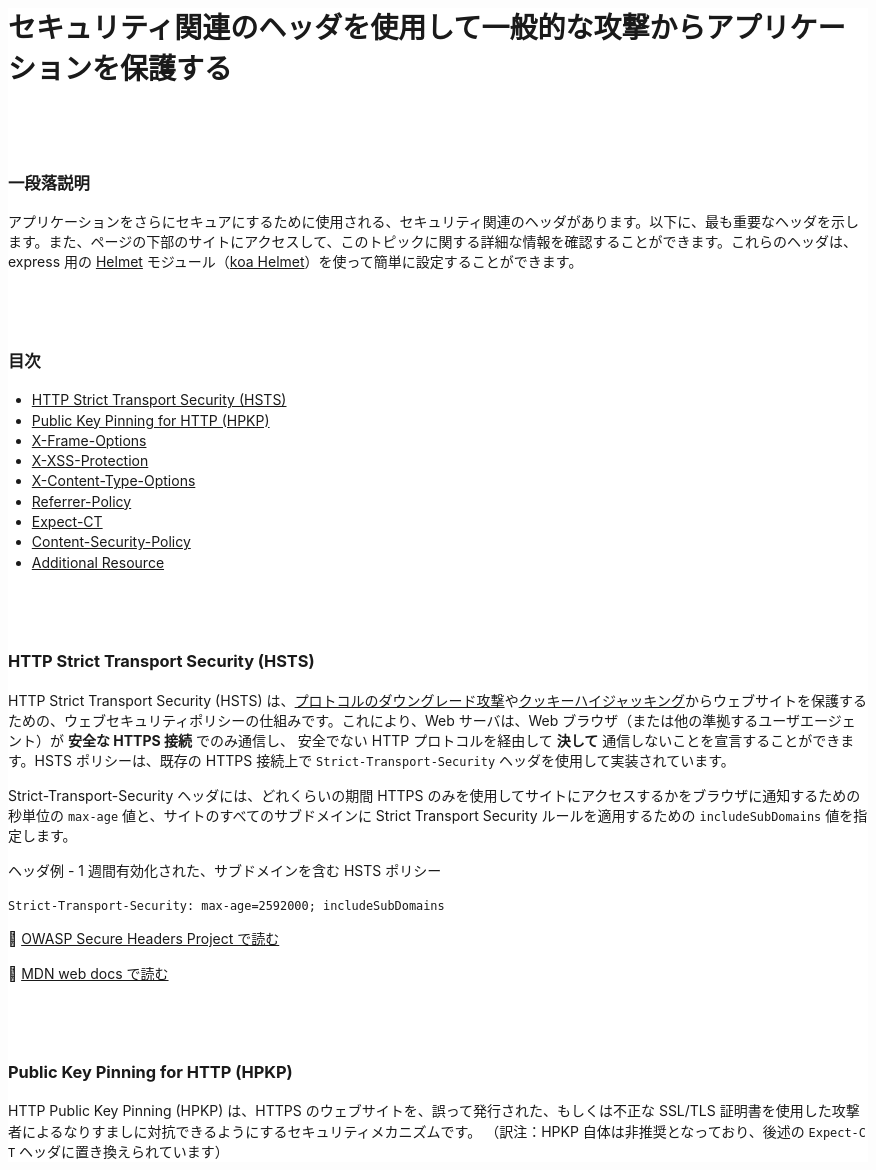 # セキュリティ関連のヘッダを使用して一般的な攻撃からアプリケーションを保護する

<br/><br/>


### 一段落説明

アプリケーションをさらにセキュアにするために使用される、セキュリティ関連のヘッダがあります。以下に、最も重要なヘッダを示します。また、ページの下部のサイトにアクセスして、このトピックに関する詳細な情報を確認することができます。これらのヘッダは、express 用の [Helmet](https://www.npmjs.com/package/helmet) モジュール（[koa Helmet](https://www.npmjs.com/package/koa-helmet)）を使って簡単に設定することができます。

<br/><br/>

### 目次
- [HTTP Strict Transport Security (HSTS)](#http-strict-transport-security-hsts)
- [Public Key Pinning for HTTP (HPKP)](#public-key-pinning-for-http-hpkp)
- [X-Frame-Options](#x-frame-options)
- [X-XSS-Protection](#x-xss-protection)
- [X-Content-Type-Options](#x-content-type-options)
- [Referrer-Policy](#referrer-policy)
- [Expect-CT](#expect-ct)
- [Content-Security-Policy](#content-security-policy)
- [Additional Resource](#additional-resources)

<br/><br/>

### HTTP Strict Transport Security (HSTS)

HTTP Strict Transport Security (HSTS) は、[プロトコルのダウングレード攻撃](https://en.wikipedia.org/wiki/Downgrade_attack)や[クッキーハイジャッキング](https://www.owasp.org/index.php/Session_hijacking_attack)からウェブサイトを保護するための、ウェブセキュリティポリシーの仕組みです。これにより、Web サーバは、Web ブラウザ（または他の準拠するユーザエージェント）が __安全な HTTPS 接続__ でのみ通信し、 安全でない HTTP プロトコルを経由して __決して__ 通信しないことを宣言することができます。HSTS ポリシーは、既存の HTTPS 接続上で `Strict-Transport-Security` ヘッダを使用して実装されています。

Strict-Transport-Security ヘッダには、どれくらいの期間 HTTPS のみを使用してサイトにアクセスするかをブラウザに通知するための秒単位の `max-age` 値と、サイトのすべてのサブドメインに Strict Transport Security ルールを適用するための `includeSubDomains` 値を指定します。

ヘッダ例 - 1 週間有効化された、サブドメインを含む HSTS ポリシー
```
Strict-Transport-Security: max-age=2592000; includeSubDomains
```

🔗 [OWASP Secure Headers Project で読む](https://www.owasp.org/index.php/OWASP_Secure_Headers_Project#hsts)

🔗 [MDN web docs で読む](https://developer.mozilla.org/en-US/docs/Web/HTTP/Headers/Strict-Transport-Security)

<br/><br/>

### Public Key Pinning for HTTP (HPKP)

HTTP Public Key Pinning (HPKP) は、HTTPS のウェブサイトを、誤って発行された、もしくは不正な SSL/TLS 証明書を使用した攻撃者によるなりすましに対抗できるようにするセキュリティメカニズムです。
（訳注：HPKP 自体は非推奨となっており、後述の `Expect-CT` ヘッダに置き換えられています）
